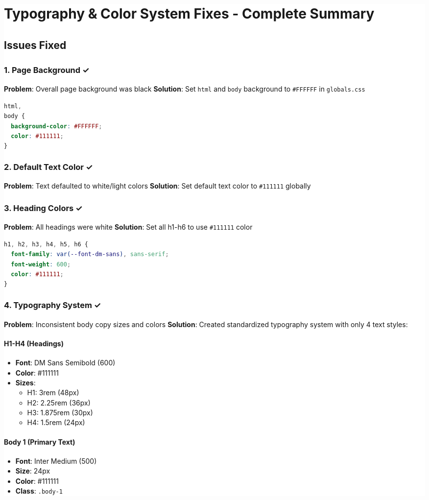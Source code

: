 # Typography & Color System Fixes - Complete Summary

## Issues Fixed

### 1. Page Background ✓
**Problem**: Overall page background was black
**Solution**: Set `html` and `body` background to `#FFFFFF` in `globals.css`

```css
html,
body {
  background-color: #FFFFFF;
  color: #111111;
}
```

### 2. Default Text Color ✓
**Problem**: Text defaulted to white/light colors
**Solution**: Set default text color to `#111111` globally

### 3. Heading Colors ✓
**Problem**: All headings were white
**Solution**: Set all h1-h6 to use `#111111` color

```css
h1, h2, h3, h4, h5, h6 {
  font-family: var(--font-dm-sans), sans-serif;
  font-weight: 600;
  color: #111111;
}
```

### 4. Typography System ✓
**Problem**: Inconsistent body copy sizes and colors
**Solution**: Created standardized typography system with only 4 text styles:

#### H1-H4 (Headings)
- **Font**: DM Sans Semibold (600)
- **Color**: #111111
- **Sizes**: 
  - H1: 3rem (48px)
  - H2: 2.25rem (36px)
  - H3: 1.875rem (30px)
  - H4: 1.5rem (24px)

#### Body 1 (Primary Text)
- **Font**: Inter Medium (500)
- **Size**: 24px
- **Color**: #111111
- **Class**: `.body-1`
